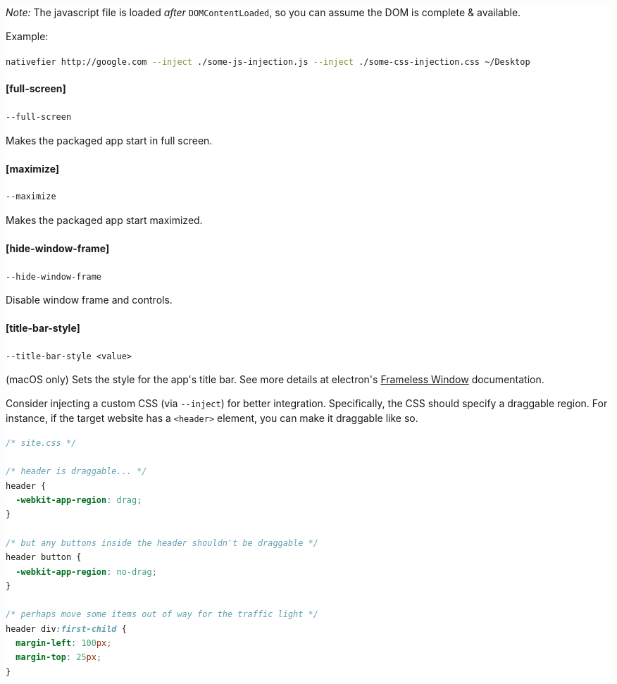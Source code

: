 _Note:_ The javascript file is loaded _after_ `DOMContentLoaded`, so you can assume the DOM is complete & available.

Example:

```bash
nativefier http://google.com --inject ./some-js-injection.js --inject ./some-css-injection.css ~/Desktop
```

#### [full-screen]

```
--full-screen
```

Makes the packaged app start in full screen.


#### [maximize]

```
--maximize
```

Makes the packaged app start maximized.


#### [hide-window-frame]

```
--hide-window-frame
```

Disable window frame and controls.

#### [title-bar-style]

```
--title-bar-style <value>
```

(macOS only) Sets the style for the app's title bar. See more details at electron's [Frameless Window](https://github.com/electron/electron/blob/master/docs/api/frameless-window.md#alternatives-on-macos) documentation.

Consider injecting a custom CSS (via `--inject`) for better integration. Specifically, the CSS should specify a draggable region. For instance, if the target website has a `<header>` element, you can make it draggable like so.

```css
/* site.css */

/* header is draggable... */
header {
  -webkit-app-region: drag;
}

/* but any buttons inside the header shouldn't be draggable */
header button {
  -webkit-app-region: no-drag;
}

/* perhaps move some items out of way for the traffic light */
header div:first-child {
  margin-left: 100px;
  margin-top: 25px;
}
```

